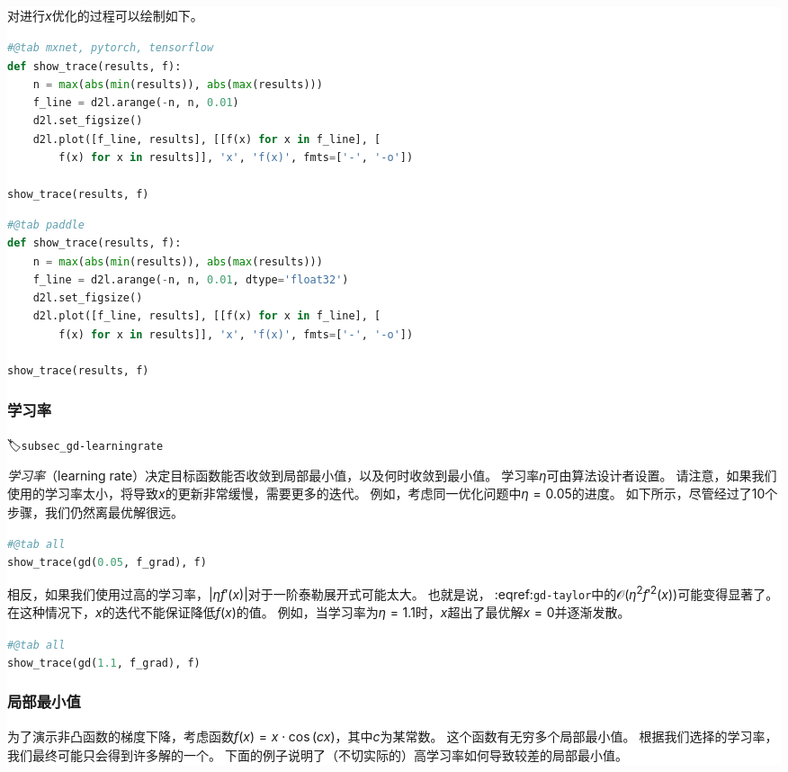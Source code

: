 对进行$x$优化的过程可以绘制如下。

```python
#@tab mxnet, pytorch, tensorflow
def show_trace(results, f):
    n = max(abs(min(results)), abs(max(results)))
    f_line = d2l.arange(-n, n, 0.01)
    d2l.set_figsize()
    d2l.plot([f_line, results], [[f(x) for x in f_line], [
        f(x) for x in results]], 'x', 'f(x)', fmts=['-', '-o'])

show_trace(results, f)
```

```python
#@tab paddle
def show_trace(results, f):
    n = max(abs(min(results)), abs(max(results)))
    f_line = d2l.arange(-n, n, 0.01, dtype='float32')
    d2l.set_figsize()
    d2l.plot([f_line, results], [[f(x) for x in f_line], [
        f(x) for x in results]], 'x', 'f(x)', fmts=['-', '-o'])

show_trace(results, f)
```

### 学习率
:label:`subsec_gd-learningrate`

*学习率*（learning rate）决定目标函数能否收敛到局部最小值，以及何时收敛到最小值。
学习率$\eta$可由算法设计者设置。
请注意，如果我们使用的学习率太小，将导致$x$的更新非常缓慢，需要更多的迭代。
例如，考虑同一优化问题中$\eta = 0.05$的进度。
如下所示，尽管经过了10个步骤，我们仍然离最优解很远。

```python
#@tab all
show_trace(gd(0.05, f_grad), f)
```

相反，如果我们使用过高的学习率，$\left|\eta f'(x)\right|$对于一阶泰勒展开式可能太大。
也就是说， :eqref:`gd-taylor`中的$\mathcal{O}(\eta^2 f'^2(x))$可能变得显著了。
在这种情况下，$x$的迭代不能保证降低$f(x)$的值。
例如，当学习率为$\eta=1.1$时，$x$超出了最优解$x=0$并逐渐发散。

```python
#@tab all
show_trace(gd(1.1, f_grad), f)
```

### 局部最小值

为了演示非凸函数的梯度下降，考虑函数$f(x) = x \cdot \cos(cx)$，其中$c$为某常数。
这个函数有无穷多个局部最小值。
根据我们选择的学习率，我们最终可能只会得到许多解的一个。
下面的例子说明了（不切实际的）高学习率如何导致较差的局部最小值。
